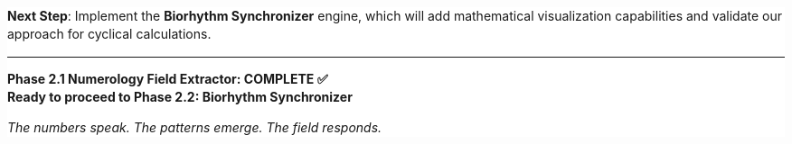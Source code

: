 **Next Step**: Implement the **Biorhythm Synchronizer** engine, which will add mathematical visualization capabilities and validate our approach for cyclical calculations.

---

**Phase 2.1 Numerology Field Extractor: COMPLETE ✅**  
**Ready to proceed to Phase 2.2: Biorhythm Synchronizer**

*The numbers speak. The patterns emerge. The field responds.*
